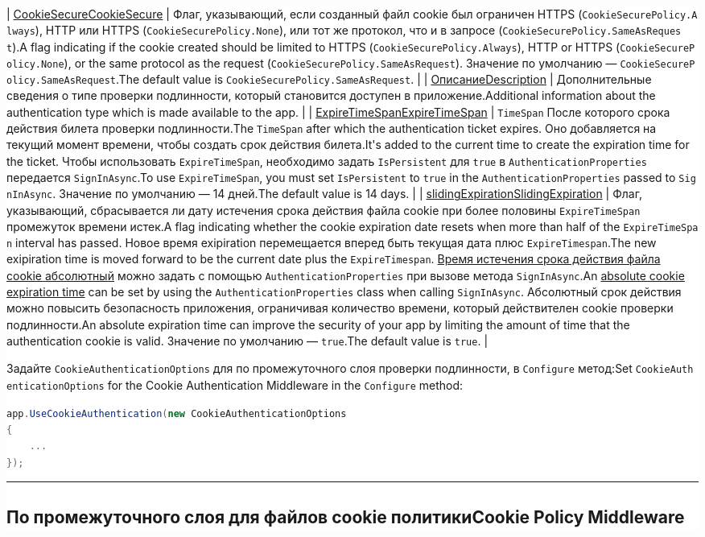| [<span data-ttu-id="5b43c-247">CookieSecure</span><span class="sxs-lookup"><span data-stu-id="5b43c-247">CookieSecure</span></span>](/dotnet/api/microsoft.aspnetcore.builder.cookieauthenticationoptions.cookiesecure?view=aspnetcore-1.1) | <span data-ttu-id="5b43c-248">Флаг, указывающий, если созданный файл cookie был ограничен HTTPS (`CookieSecurePolicy.Always`), HTTP или HTTPS (`CookieSecurePolicy.None`), или тот же протокол, что и в запросе (`CookieSecurePolicy.SameAsRequest`).</span><span class="sxs-lookup"><span data-stu-id="5b43c-248">A flag indicating if the cookie created should be limited to HTTPS (`CookieSecurePolicy.Always`), HTTP or HTTPS (`CookieSecurePolicy.None`), or the same protocol as the request (`CookieSecurePolicy.SameAsRequest`).</span></span> <span data-ttu-id="5b43c-249">Значение по умолчанию — `CookieSecurePolicy.SameAsRequest`.</span><span class="sxs-lookup"><span data-stu-id="5b43c-249">The default value is `CookieSecurePolicy.SameAsRequest`.</span></span> |
| [<span data-ttu-id="5b43c-250">Описание</span><span class="sxs-lookup"><span data-stu-id="5b43c-250">Description</span></span>](/dotnet/api/microsoft.aspnetcore.builder.authenticationoptions.description?view=aspnetcore-1.1) | <span data-ttu-id="5b43c-251">Дополнительные сведения о типе проверки подлинности, который становится доступен в приложение.</span><span class="sxs-lookup"><span data-stu-id="5b43c-251">Additional information about the authentication type which is made available to the app.</span></span> |
| [<span data-ttu-id="5b43c-252">ExpireTimeSpan</span><span class="sxs-lookup"><span data-stu-id="5b43c-252">ExpireTimeSpan</span></span>](/dotnet/api/microsoft.aspnetcore.builder.cookieauthenticationoptions.expiretimespan?view=aspnetcore-1.1) | <span data-ttu-id="5b43c-253">`TimeSpan` После которого срока действия билета проверки подлинности.</span><span class="sxs-lookup"><span data-stu-id="5b43c-253">The `TimeSpan` after which the authentication ticket expires.</span></span> <span data-ttu-id="5b43c-254">Оно добавляется на текущий момент времени, чтобы создать срок действия билета.</span><span class="sxs-lookup"><span data-stu-id="5b43c-254">It's added to the current time to create the expiration time for the ticket.</span></span> <span data-ttu-id="5b43c-255">Чтобы использовать `ExpireTimeSpan`, необходимо задать `IsPersistent` для `true` в `AuthenticationProperties` передается `SignInAsync`.</span><span class="sxs-lookup"><span data-stu-id="5b43c-255">To use `ExpireTimeSpan`, you must set `IsPersistent` to `true` in the `AuthenticationProperties` passed to `SignInAsync`.</span></span> <span data-ttu-id="5b43c-256">Значение по умолчанию — 14 дней.</span><span class="sxs-lookup"><span data-stu-id="5b43c-256">The default value is 14 days.</span></span> |
| [<span data-ttu-id="5b43c-257">slidingExpiration</span><span class="sxs-lookup"><span data-stu-id="5b43c-257">SlidingExpiration</span></span>](/dotnet/api/microsoft.aspnetcore.builder.cookieauthenticationoptions.slidingexpiration?view=aspnetcore-1.1) | <span data-ttu-id="5b43c-258">Флаг, указывающий, сбрасывается ли дату истечения срока действия файла cookie при более половины `ExpireTimeSpan` промежуток времени истек.</span><span class="sxs-lookup"><span data-stu-id="5b43c-258">A flag indicating whether the cookie expiration date resets when more than half of the `ExpireTimeSpan` interval has passed.</span></span> <span data-ttu-id="5b43c-259">Новое время exipiration перемещается вперед быть текущая дата плюс `ExpireTimespan`.</span><span class="sxs-lookup"><span data-stu-id="5b43c-259">The new exipiration time is moved forward to be the current date plus the `ExpireTimespan`.</span></span> <span data-ttu-id="5b43c-260">[Время истечения срока действия файла cookie абсолютный](xref:security/authentication/cookie#absolute-cookie-expiration) можно задать с помощью `AuthenticationProperties` при вызове метода `SignInAsync`.</span><span class="sxs-lookup"><span data-stu-id="5b43c-260">An [absolute cookie expiration time](xref:security/authentication/cookie#absolute-cookie-expiration) can be set by using the `AuthenticationProperties` class when calling `SignInAsync`.</span></span> <span data-ttu-id="5b43c-261">Абсолютный срок действия можно повысить безопасность приложения, ограничивая количество времени, который действителен cookie проверки подлинности.</span><span class="sxs-lookup"><span data-stu-id="5b43c-261">An absolute expiration time can improve the security of your app by limiting the amount of time that the authentication cookie is valid.</span></span> <span data-ttu-id="5b43c-262">Значение по умолчанию — `true`.</span><span class="sxs-lookup"><span data-stu-id="5b43c-262">The default value is `true`.</span></span> |

<span data-ttu-id="5b43c-263">Задайте `CookieAuthenticationOptions` для по промежуточного слоя проверки подлинности, в `Configure` метод:</span><span class="sxs-lookup"><span data-stu-id="5b43c-263">Set `CookieAuthenticationOptions` for the Cookie Authentication Middleware in the `Configure` method:</span></span>

```csharp
app.UseCookieAuthentication(new CookieAuthenticationOptions
{
    ...
});
```

---

## <a name="cookie-policy-middleware"></a><span data-ttu-id="5b43c-264">По промежуточного слоя для файлов cookie политики</span><span class="sxs-lookup"><span data-stu-id="5b43c-264">Cookie Policy Middleware</span></span>
